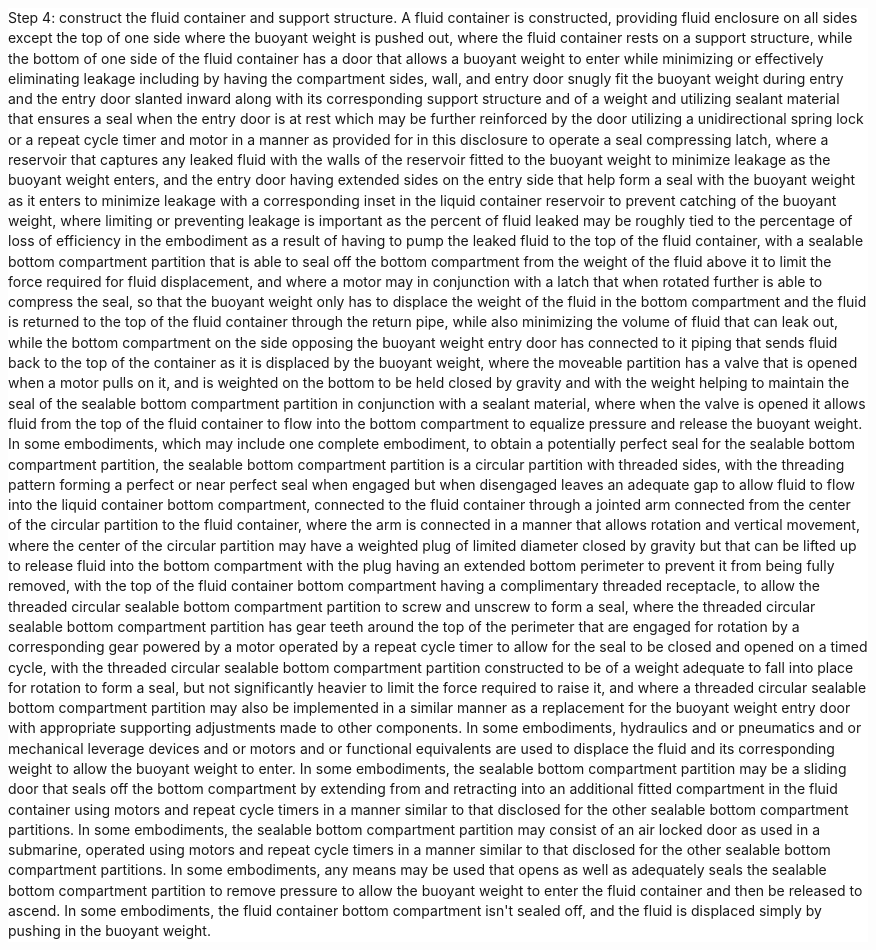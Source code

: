 Step 4: construct the fluid container and support structure.  A fluid container is constructed, providing fluid enclosure on all sides except the top of one side where the buoyant weight is pushed out, where the fluid container rests on a support structure, while the bottom of one side of the fluid container has a door that allows a buoyant weight to enter while minimizing or effectively eliminating leakage including by having the compartment sides, wall, and entry door snugly fit the buoyant weight during entry and the entry door slanted inward along with its corresponding support structure and of a weight and utilizing sealant material that ensures a seal when the entry door is at rest which may be further reinforced by the door utilizing a unidirectional spring lock or a repeat cycle timer and motor in a manner as provided for in this disclosure to operate a seal compressing latch, where a reservoir that captures any leaked fluid with the walls of the reservoir fitted to the buoyant weight to minimize leakage as the buoyant weight enters, and the entry door having extended sides on the entry side that help form a seal with the buoyant weight as it enters to minimize leakage with a corresponding inset in the liquid container reservoir to prevent catching of the buoyant weight, where limiting or preventing leakage is important as the percent of fluid leaked may be roughly tied to the percentage of loss of efficiency in the embodiment as a result of having to pump the leaked fluid to the top of the fluid container, with a sealable bottom compartment partition that is able to seal off the bottom compartment from the weight of the fluid above it to limit the force required for fluid displacement, and where a motor may in conjunction with a latch that when rotated further is able to compress the seal, so that the buoyant weight only has to displace the weight of the fluid in the bottom compartment and the fluid is returned to the top of the fluid container through the return pipe, while also minimizing the volume of fluid that can leak out, while the bottom compartment on the side opposing the buoyant weight entry door has connected to it piping that sends fluid back to the top of the container as it is displaced by the buoyant weight, where the moveable partition has a valve that is opened when a motor pulls on it, and is weighted on the bottom to be held closed by gravity and with the weight helping to maintain the seal of the sealable bottom compartment partition in conjunction with a sealant material, where when the valve is opened it allows fluid from the top of the fluid container to flow into the bottom compartment to equalize pressure and release the buoyant weight.  In some embodiments, which may include one complete embodiment, to obtain a potentially perfect seal for the sealable bottom compartment partition, the sealable bottom compartment partition is a circular partition with threaded sides, with the threading pattern forming a perfect or near perfect seal when engaged but when disengaged leaves an adequate gap to allow fluid to flow into the liquid container bottom compartment, connected to the fluid container through a jointed arm connected from the center of the circular partition to the fluid container, where the arm is connected in a manner that allows rotation and vertical movement, where the center of the circular partition may have a weighted plug of limited diameter closed by gravity but that can be lifted up to release fluid into the bottom compartment with the plug having an extended bottom perimeter to prevent it from being fully removed, with the top of the fluid container bottom compartment having a complimentary threaded receptacle, to allow the threaded circular sealable bottom compartment partition to screw and unscrew to form a seal, where the threaded circular sealable bottom compartment partition has gear teeth around the top of the perimeter that are engaged for rotation by a corresponding gear powered by a motor operated by a repeat cycle timer to allow for the seal to be closed and opened on a timed cycle, with the threaded circular sealable bottom compartment partition constructed to be of a weight adequate to fall into place for rotation to form a seal, but not significantly heavier to limit the force required to raise it, and where a threaded circular sealable bottom compartment partition may also be implemented in a similar manner as a replacement for the buoyant weight entry door with appropriate supporting adjustments made to other components.  In some embodiments, hydraulics and or pneumatics and or mechanical leverage devices and or motors and or functional equivalents are used to displace the fluid and its corresponding weight to allow the buoyant weight to enter.  In some embodiments, the sealable bottom compartment partition may be a sliding door that seals off the bottom compartment by extending from and retracting into an additional fitted compartment in the fluid container using motors and repeat cycle timers in a manner similar to that disclosed for the other sealable bottom compartment partitions.  In some embodiments, the sealable bottom compartment partition may consist of an air locked door as used in a submarine, operated using motors and repeat cycle timers in a manner similar to that disclosed for the other sealable bottom compartment partitions.  In some embodiments, any means may be used that opens as well as adequately seals the sealable bottom compartment partition to remove pressure to allow the buoyant weight to enter the fluid container and then be released to ascend.  In some embodiments, the fluid container bottom compartment isn't sealed off, and the fluid is displaced simply by pushing in the buoyant weight.

